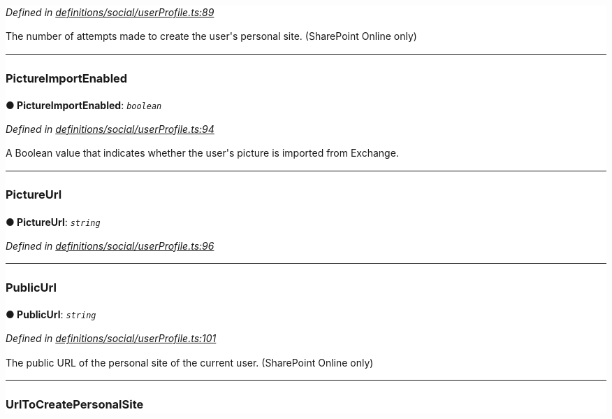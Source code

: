 *Defined in [definitions/social/userProfile.ts:89](https://github.com/gunjandatta/sprest/blob/3de79f1/src/definitions/social/userProfile.ts#L89)*



The number of attempts made to create the user's personal site. (SharePoint Online only)




___

<a id="pictureimportenabled"></a>

###  PictureImportEnabled

**●  PictureImportEnabled**:  *`boolean`* 

*Defined in [definitions/social/userProfile.ts:94](https://github.com/gunjandatta/sprest/blob/3de79f1/src/definitions/social/userProfile.ts#L94)*



A Boolean value that indicates whether the user's picture is imported from Exchange.




___

<a id="pictureurl"></a>

###  PictureUrl

**●  PictureUrl**:  *`string`* 

*Defined in [definitions/social/userProfile.ts:96](https://github.com/gunjandatta/sprest/blob/3de79f1/src/definitions/social/userProfile.ts#L96)*





___

<a id="publicurl"></a>

###  PublicUrl

**●  PublicUrl**:  *`string`* 

*Defined in [definitions/social/userProfile.ts:101](https://github.com/gunjandatta/sprest/blob/3de79f1/src/definitions/social/userProfile.ts#L101)*



The public URL of the personal site of the current user. (SharePoint Online only)




___

<a id="urltocreatepersonalsite"></a>

###  UrlToCreatePersonalSite
